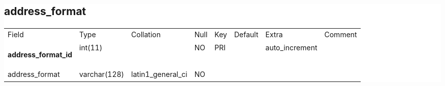 </table>

## address_format

<table class="db_table">

<tbody>

<tr>

<td>Field</td>

<td>Type</td>

<td>Collation</td>

<td>Null</td>

<td>Key</td>

<td>Default</td>

<td>Extra</td>

<td>Comment</td>

</tr>

<tr class="db_tr">

<td>

**address_format_id**

</td>

<td class="db_td">int(11)</td>

<td class="db_td"></td>

<td class="db_td">NO</td>

<td class="db_td">PRI</td>

<td class="db_td"></td>

<td class="db_td">auto_increment</td>

<td class="db_td"></td>

</tr>

<tr class="db_tr">

<td class="db_td">address_format</td>

<td class="db_td">varchar(128)</td>

<td class="db_td">latin1_general_ci</td>

<td class="db_td">NO</td>

<td class="db_td"></td>

